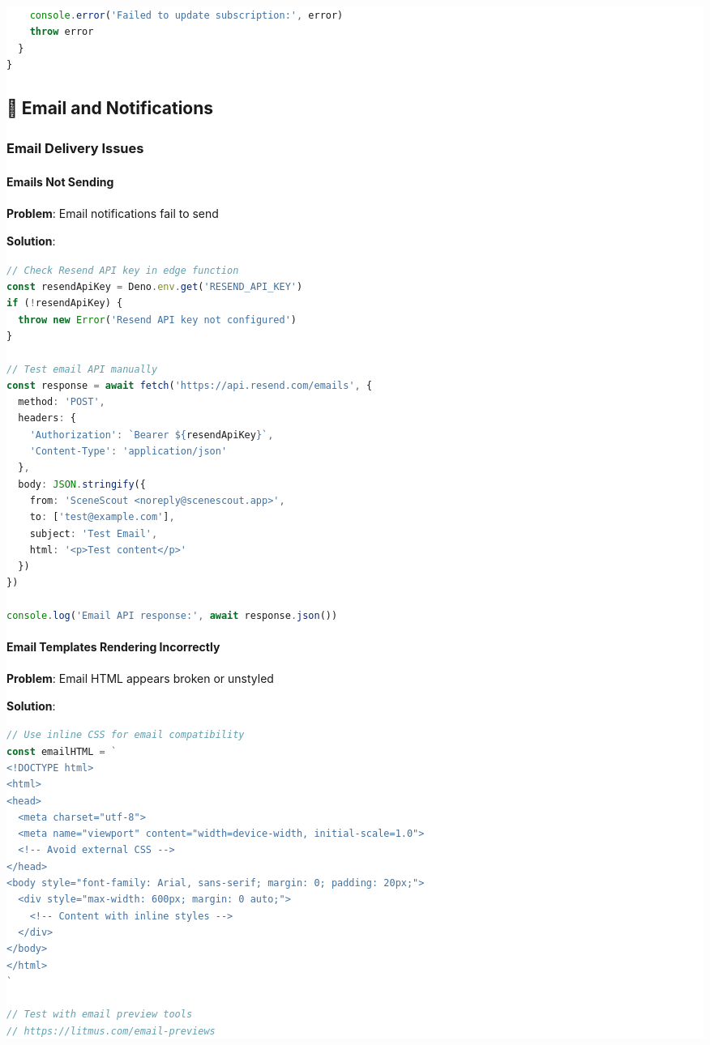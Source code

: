 ```typescript
    console.error('Failed to update subscription:', error)
    throw error
  }
}
```

## 📧 Email and Notifications

### Email Delivery Issues

#### Emails Not Sending

**Problem**: Email notifications fail to send

**Solution**:
```typescript
// Check Resend API key in edge function
const resendApiKey = Deno.env.get('RESEND_API_KEY')
if (!resendApiKey) {
  throw new Error('Resend API key not configured')
}

// Test email API manually
const response = await fetch('https://api.resend.com/emails', {
  method: 'POST',
  headers: {
    'Authorization': `Bearer ${resendApiKey}`,
    'Content-Type': 'application/json'
  },
  body: JSON.stringify({
    from: 'SceneScout <noreply@scenescout.app>',
    to: ['test@example.com'],
    subject: 'Test Email',
    html: '<p>Test content</p>'
  })
})

console.log('Email API response:', await response.json())
```

#### Email Templates Rendering Incorrectly

**Problem**: Email HTML appears broken or unstyled

**Solution**:
```typescript
// Use inline CSS for email compatibility
const emailHTML = `
<!DOCTYPE html>
<html>
<head>
  <meta charset="utf-8">
  <meta name="viewport" content="width=device-width, initial-scale=1.0">
  <!-- Avoid external CSS -->
</head>
<body style="font-family: Arial, sans-serif; margin: 0; padding: 20px;">
  <div style="max-width: 600px; margin: 0 auto;">
    <!-- Content with inline styles -->
  </div>
</body>
</html>
`

// Test with email preview tools
// https://litmus.com/email-previews
```
